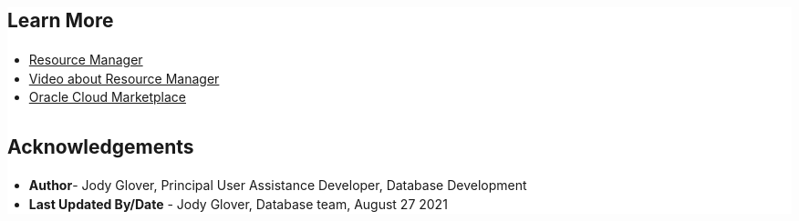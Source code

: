 

## Learn More

- [Resource Manager](https://docs.oracle.com/en-us/iaas/Content/ResourceManager/Concepts/landing.htm#ResourceManager)
- [Video about Resource Manager](https://youtu.be/udJdVCz5HYs)
- [Oracle Cloud Marketplace](https://cloudmarketplace.oracle.com/marketplace/en_US/homePage.jspx)

## Acknowledgements

- **Author**- Jody Glover, Principal User Assistance Developer, Database Development
- **Last Updated By/Date** - Jody Glover, Database team, August 27 2021
